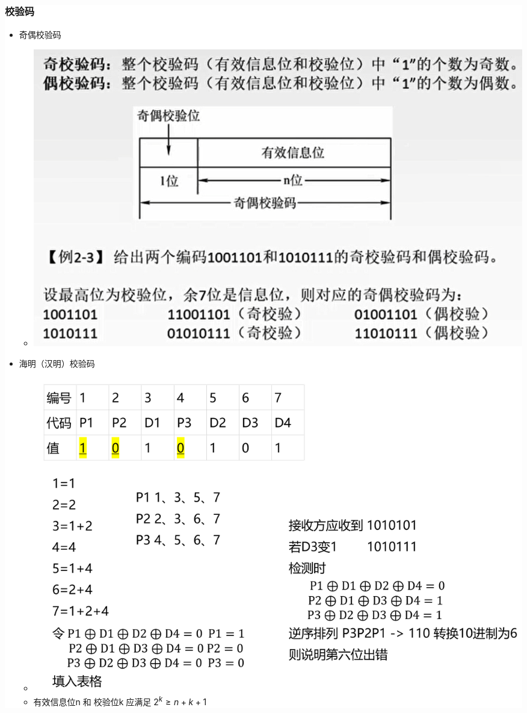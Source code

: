 ### 校验码

- 奇偶校验码
  
  - ![img](/img/20210207/parityCheck.png)

- 海明（汉明）校验码
  
  - ![img](/img/20210207/hamingCheck.png)
  - 有效信息位n 和 校验位k 应满足 $2^k \geq n + k + 1$
